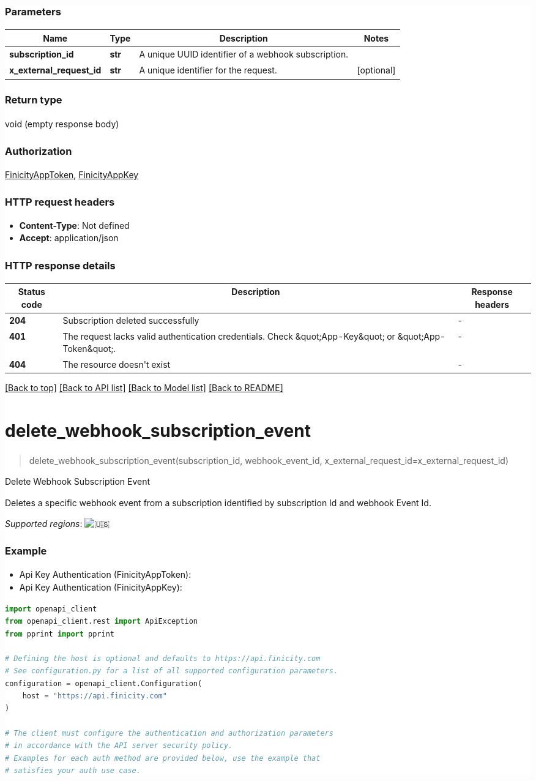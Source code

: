 

### Parameters


Name | Type | Description  | Notes
------------- | ------------- | ------------- | -------------
 **subscription_id** | **str**| A unique UUID identifier of a webhook subscription. | 
 **x_external_request_id** | **str**| A unique identifier for the request. | [optional] 

### Return type

void (empty response body)

### Authorization

[FinicityAppToken](../README.md#FinicityAppToken), [FinicityAppKey](../README.md#FinicityAppKey)

### HTTP request headers

 - **Content-Type**: Not defined
 - **Accept**: application/json

### HTTP response details

| Status code | Description | Response headers |
|-------------|-------------|------------------|
**204** | Subscription deleted successfully |  -  |
**401** | The request lacks valid authentication credentials. Check \&quot;App-Key\&quot; or \&quot;App-Token\&quot;. |  -  |
**404** | The resource doesn&#39;t exist |  -  |

[[Back to top]](#) [[Back to API list]](../README.md#documentation-for-api-endpoints) [[Back to Model list]](../README.md#documentation-for-models) [[Back to README]](../README.md)

# **delete_webhook_subscription_event**
> delete_webhook_subscription_event(subscription_id, webhook_event_id, x_external_request_id=x_external_request_id)

Delete Webhook Subscription Event

Deletes a specific webhook event from a subscription identified by subscription Id and webhook Event Id.


_Supported regions_: ![🇺🇸](https://flagcdn.com/20x15/us.png)

### Example

* Api Key Authentication (FinicityAppToken):
* Api Key Authentication (FinicityAppKey):

```python
import openapi_client
from openapi_client.rest import ApiException
from pprint import pprint

# Defining the host is optional and defaults to https://api.finicity.com
# See configuration.py for a list of all supported configuration parameters.
configuration = openapi_client.Configuration(
    host = "https://api.finicity.com"
)

# The client must configure the authentication and authorization parameters
# in accordance with the API server security policy.
# Examples for each auth method are provided below, use the example that
# satisfies your auth use case.
```